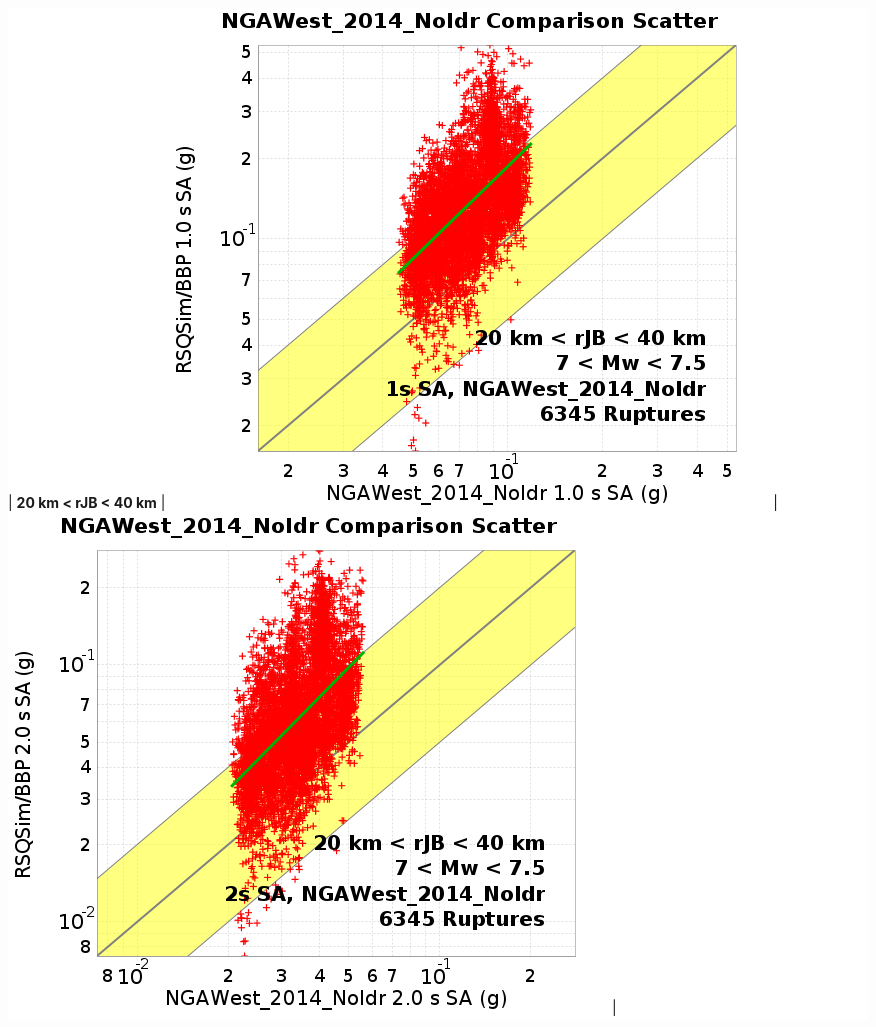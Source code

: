 | **20 km < rJB < 40 km** | ![Scatter Plot](resources/All_Sites_mag_7_7.5_dist_20_40_1s_NGAWest_2014_NoIdr_scatter.png) | ![Scatter Plot](resources/All_Sites_mag_7_7.5_dist_20_40_2s_NGAWest_2014_NoIdr_scatter.png) |